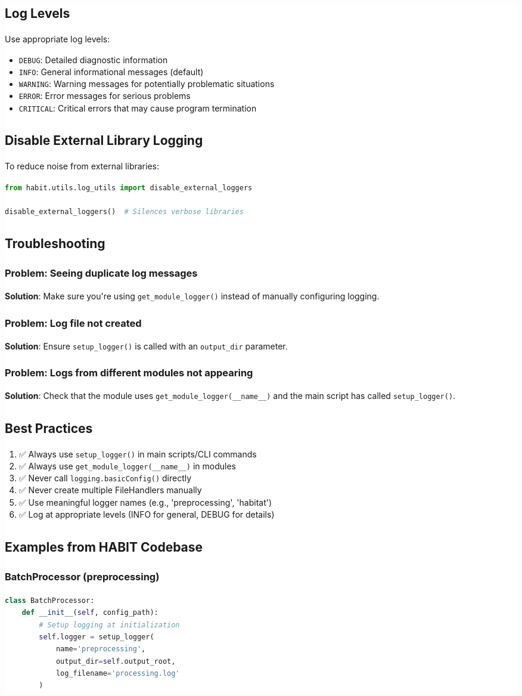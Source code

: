 ## Log Levels

Use appropriate log levels:

- `DEBUG`: Detailed diagnostic information
- `INFO`: General informational messages (default)
- `WARNING`: Warning messages for potentially problematic situations
- `ERROR`: Error messages for serious problems
- `CRITICAL`: Critical errors that may cause program termination

## Disable External Library Logging

To reduce noise from external libraries:

```python
from habit.utils.log_utils import disable_external_loggers

disable_external_loggers()  # Silences verbose libraries
```

## Troubleshooting

### Problem: Seeing duplicate log messages

**Solution**: Make sure you're using `get_module_logger()` instead of manually configuring logging.

### Problem: Log file not created

**Solution**: Ensure `setup_logger()` is called with an `output_dir` parameter.

### Problem: Logs from different modules not appearing

**Solution**: Check that the module uses `get_module_logger(__name__)` and the main script has called `setup_logger()`.

## Best Practices

1. ✅ Always use `setup_logger()` in main scripts/CLI commands
2. ✅ Always use `get_module_logger(__name__)` in modules
3. ✅ Never call `logging.basicConfig()` directly
4. ✅ Never create multiple FileHandlers manually
5. ✅ Use meaningful logger names (e.g., 'preprocessing', 'habitat')
6. ✅ Log at appropriate levels (INFO for general, DEBUG for details)

## Examples from HABIT Codebase

### BatchProcessor (preprocessing)

```python
class BatchProcessor:
    def __init__(self, config_path):
        # Setup logging at initialization
        self.logger = setup_logger(
            name='preprocessing',
            output_dir=self.output_root,
            log_filename='processing.log'
        )
```
